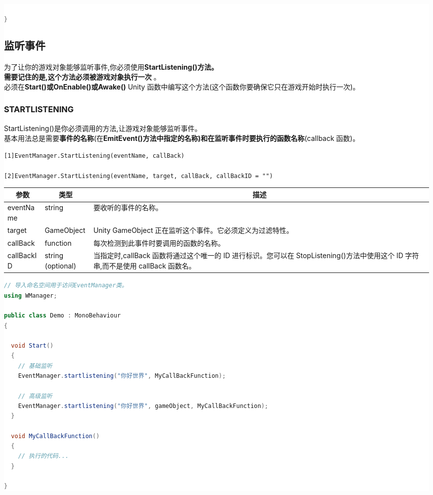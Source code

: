```csharp

}
```

## 监听事件

为了让你的游戏对象能够监听事件,你必须使用**StartListening()**方法。  
需要记住的是,这个方法必须被游戏对象执行**一次** 。  
必须在**Start()**或**OnEnable()**或**Awake()** Unity 函数中编写这个方法(这个函数你要确保它只在游戏开始时执行一次)。

### STARTLISTENING

StartListening()是你必须调用的方法,让游戏对象能够监听事件。  
基本用法总是需要**事件的名称**(在**EmitEvent()**方法中指定的名称)和在监听事件时要执行的**函数名称**(callback 函数)。

```
[1]EventManager.StartListening(eventName, callBack)

[2]EventManager.StartListening(eventName, target, callBack, callBackID = "")
```

| 参数       | 类型              | 描述                                                                                                                              |
| ---------- | ----------------- | --------------------------------------------------------------------------------------------------------------------------------- |
| eventName  | string            | 要收听的事件的名称。                                                                                                              |
| target     | GameObject        | Unity GameObject 正在监听这个事件。它必须定义为过滤特性。                                                                         |
| callBack   | function          | 每次检测到此事件时要调用的函数的名称。                                                                                            |
| callBackID | string (optional) | 当指定时,callBack 函数将通过这个唯一的 ID 进行标识。您可以在 StopListening()方法中使用这个 ID 字符串,而不是使用 callBack 函数名。 |

```csharp
// 导入命名空间用于访问EventManager类。
using WManager;

public class Demo : MonoBehaviour
{

  void Start()
  {
    // 基础监听
    EventManager.startlistening("你好世界", MyCallBackFunction);

    // 高级监听
    EventManager.startlistening("你好世界", gameObject, MyCallBackFunction);
  }

  void MyCallBackFunction()
  {
    // 执行的代码...
  }

}
```
